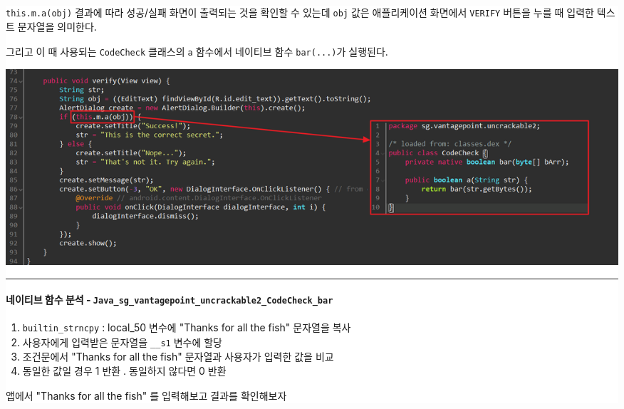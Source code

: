 `this.m.a(obj)` 결과에 따라 성공/실패 화면이 출력되는 것을 확인할 수 있는데
`obj` 값은 애플리케이션 화면에서 `VERIFY` 버튼을 누를 때 입력한 텍스트 문자열을 의미한다.          

그리고 이 때 사용되는 `CodeCheck` 클래스의 `a` 함수에서 네이티브 함수 `bar(...)`가 실행된다.  

<img src='assets/post/2025/SSV/Android/42/4.png' width=1300 alt=''>

---

#### 네이티브 함수 분석 - `Java_sg_vantagepoint_uncrackable2_CodeCheck_bar`
1. `builtin_strncpy` : local_50 변수에 "Thanks for all the fish" 문자열을 복사  
2. 사용자에게 입력받은 문자열을 `__s1` 변수에 할당  
3. 조건문에서 "Thanks for all the fish" 문자열과 사용자가 입력한 값을 비교  
4. 동일한 값일 경우 1 반환 . 동일하지 않다면 0 반환  

앱에서 "Thanks for all the fish" 를 입력해보고 결과를 확인해보자
